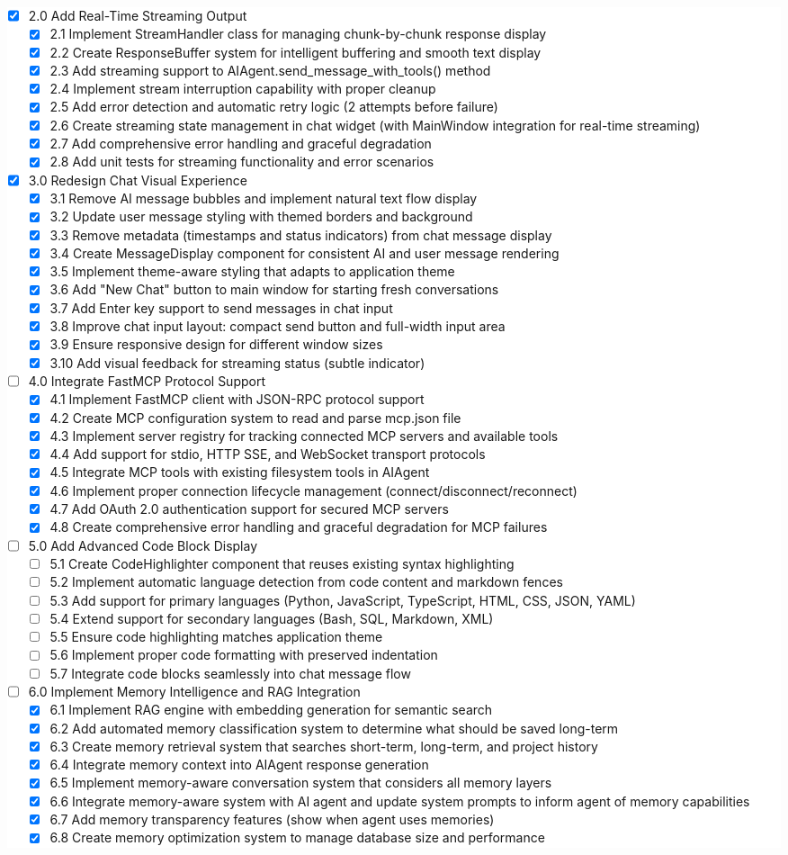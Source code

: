 
- [X] 2.0 Add Real-Time Streaming Output
  - [x] 2.1 Implement StreamHandler class for managing chunk-by-chunk response display
  - [x] 2.2 Create ResponseBuffer system for intelligent buffering and smooth text display
  - [x] 2.3 Add streaming support to AIAgent.send_message_with_tools() method
  - [x] 2.4 Implement stream interruption capability with proper cleanup
  - [x] 2.5 Add error detection and automatic retry logic (2 attempts before failure)
  - [x] 2.6 Create streaming state management in chat widget (with MainWindow integration for real-time streaming)
  - [x] 2.7 Add comprehensive error handling and graceful degradation
  - [x] 2.8 Add unit tests for streaming functionality and error scenarios

- [X] 3.0 Redesign Chat Visual Experience
  - [x] 3.1 Remove AI message bubbles and implement natural text flow display
  - [x] 3.2 Update user message styling with themed borders and background
  - [x] 3.3 Remove metadata (timestamps and status indicators) from chat message display
  - [x] 3.4 Create MessageDisplay component for consistent AI and user message rendering
  - [x] 3.5 Implement theme-aware styling that adapts to application theme
  - [x] 3.6 Add "New Chat" button to main window for starting fresh conversations
  - [x] 3.7 Add Enter key support to send messages in chat input
  - [x] 3.8 Improve chat input layout: compact send button and full-width input area
  - [x] 3.9 Ensure responsive design for different window sizes
  - [x] 3.10 Add visual feedback for streaming status (subtle indicator)

- [ ] 4.0 Integrate FastMCP Protocol Support
  - [x] 4.1 Implement FastMCP client with JSON-RPC protocol support
  - [x] 4.2 Create MCP configuration system to read and parse mcp.json file
  - [x] 4.3 Implement server registry for tracking connected MCP servers and available tools
  - [x] 4.4 Add support for stdio, HTTP SSE, and WebSocket transport protocols
  - [x] 4.5 Integrate MCP tools with existing filesystem tools in AIAgent
  - [x] 4.6 Implement proper connection lifecycle management (connect/disconnect/reconnect)
  - [x] 4.7 Add OAuth 2.0 authentication support for secured MCP servers
  - [x] 4.8 Create comprehensive error handling and graceful degradation for MCP failures

- [ ] 5.0 Add Advanced Code Block Display
  - [ ] 5.1 Create CodeHighlighter component that reuses existing syntax highlighting
  - [ ] 5.2 Implement automatic language detection from code content and markdown fences
  - [ ] 5.3 Add support for primary languages (Python, JavaScript, TypeScript, HTML, CSS, JSON, YAML)
  - [ ] 5.4 Extend support for secondary languages (Bash, SQL, Markdown, XML)
  - [ ] 5.5 Ensure code highlighting matches application theme
  - [ ] 5.6 Implement proper code formatting with preserved indentation
  - [ ] 5.7 Integrate code blocks seamlessly into chat message flow

- [ ] 6.0 Implement Memory Intelligence and RAG Integration
  - [x] 6.1 Implement RAG engine with embedding generation for semantic search
  - [x] 6.2 Add automated memory classification system to determine what should be saved long-term
  - [x] 6.3 Create memory retrieval system that searches short-term, long-term, and project history
  - [x] 6.4 Integrate memory context into AIAgent response generation
  - [x] 6.5 Implement memory-aware conversation system that considers all memory layers
  - [x] 6.6 Integrate memory-aware system with AI agent and update system prompts to inform agent of memory capabilities
  - [x] 6.7 Add memory transparency features (show when agent uses memories)
  - [x] 6.8 Create memory optimization system to manage database size and performance

